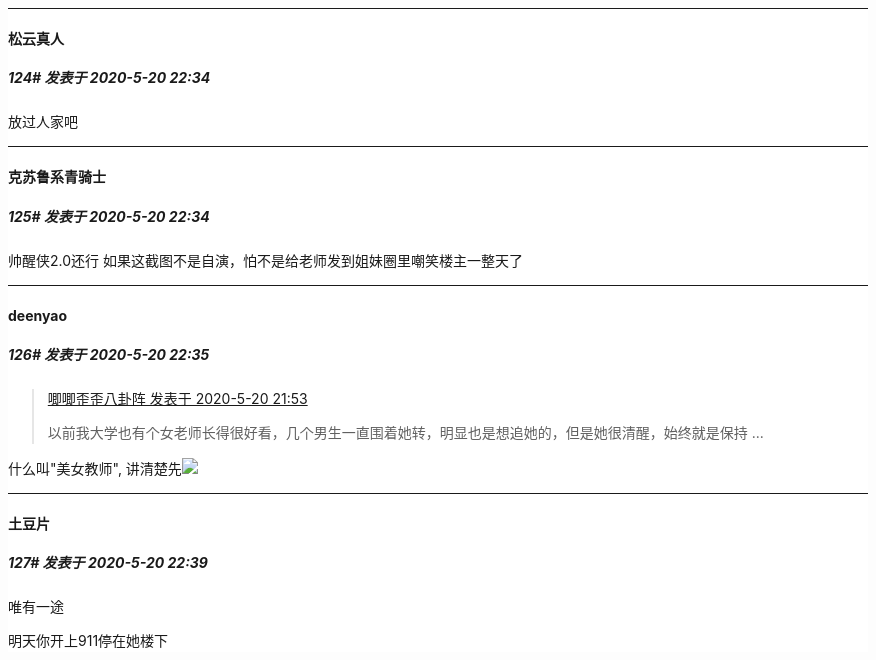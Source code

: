



-----

####  松云真人  
##### 124#       发表于 2020-5-20 22:34




放过人家吧







-----

####  克苏鲁系青骑士  
##### 125#       发表于 2020-5-20 22:34




帅醒侠2.0还行
如果这截图不是自演，怕不是给老师发到姐妹圈里嘲笑楼主一整天了







-----

####  deenyao  
##### 126#       发表于 2020-5-20 22:35



<blockquote><a href="httphttps://bbs.saraba1st.com/2b/forum.php?mod=redirect&amp;goto=findpost&amp;pid=47494311&amp;ptid=1936536" target="_blank">唧唧歪歪八卦阵 发表于 2020-5-20 21:53</a>

以前我大学也有个女老师长得很好看，几个男生一直围着她转，明显也是想追她的，但是她很清醒，始终就是保持 ...</blockquote>
什么叫"美女教师", 讲清楚先<img src="https://static.saraba1st.com/image/smiley/face2017/037.png" referrerpolicy="no-referrer">







-----

####  土豆片  
##### 127#       发表于 2020-5-20 22:39




唯有一途

明天你开上911停在她楼下
